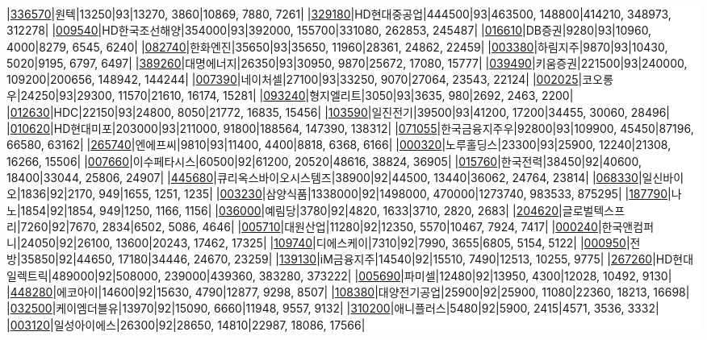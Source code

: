 |[336570](https://finance.daum.net/quotes/A336570)|원텍|13250|93|13270, 3860|10869, 7880, 7261|
|[329180](https://finance.daum.net/quotes/A329180)|HD현대중공업|444500|93|463500, 148800|414210, 348973, 312278|
|[009540](https://finance.daum.net/quotes/A009540)|HD한국조선해양|354000|93|392000, 155700|331080, 262853, 245487|
|[016610](https://finance.daum.net/quotes/A016610)|DB증권|9280|93|10960, 4000|8279, 6545, 6240|
|[082740](https://finance.daum.net/quotes/A082740)|한화엔진|35650|93|35650, 11960|28361, 24862, 22459|
|[003380](https://finance.daum.net/quotes/A003380)|하림지주|9870|93|10430, 5020|9195, 6797, 6497|
|[389260](https://finance.daum.net/quotes/A389260)|대명에너지|26350|93|30950, 9870|25672, 17080, 15777|
|[039490](https://finance.daum.net/quotes/A039490)|키움증권|221500|93|240000, 109200|200656, 148942, 144244|
|[007390](https://finance.daum.net/quotes/A007390)|네이처셀|27100|93|33250, 9070|27064, 23543, 22124|
|[002025](https://finance.daum.net/quotes/A002025)|코오롱우|24250|93|29300, 11570|21610, 16174, 15281|
|[093240](https://finance.daum.net/quotes/A093240)|형지엘리트|3050|93|3635, 980|2692, 2463, 2200|
|[012630](https://finance.daum.net/quotes/A012630)|HDC|22150|93|24800, 8050|21772, 16835, 15456|
|[103590](https://finance.daum.net/quotes/A103590)|일진전기|39500|93|41200, 17200|34455, 30060, 28496|
|[010620](https://finance.daum.net/quotes/A010620)|HD현대미포|203000|93|211000, 91800|188564, 147390, 138312|
|[071055](https://finance.daum.net/quotes/A071055)|한국금융지주우|92800|93|109900, 45450|87196, 66580, 63162|
|[265740](https://finance.daum.net/quotes/A265740)|엔에프씨|9810|93|11400, 4400|8818, 6368, 6166|
|[000320](https://finance.daum.net/quotes/A000320)|노루홀딩스|23300|93|25900, 12240|21308, 16266, 15506|
|[007660](https://finance.daum.net/quotes/A007660)|이수페타시스|60500|92|61200, 20520|48616, 38824, 36905|
|[015760](https://finance.daum.net/quotes/A015760)|한국전력|38450|92|40600, 18400|33044, 25806, 24907|
|[445680](https://finance.daum.net/quotes/A445680)|큐리옥스바이오시스템즈|38900|92|44500, 13440|36062, 24764, 23814|
|[068330](https://finance.daum.net/quotes/A068330)|일신바이오|1836|92|2170, 949|1655, 1251, 1235|
|[003230](https://finance.daum.net/quotes/A003230)|삼양식품|1338000|92|1498000, 470000|1273740, 983533, 875295|
|[187790](https://finance.daum.net/quotes/A187790)|나노|1854|92|1854, 949|1250, 1166, 1156|
|[036000](https://finance.daum.net/quotes/A036000)|예림당|3780|92|4820, 1633|3710, 2820, 2683|
|[204620](https://finance.daum.net/quotes/A204620)|글로벌텍스프리|7260|92|7670, 2834|6502, 5086, 4646|
|[005710](https://finance.daum.net/quotes/A005710)|대원산업|11280|92|12350, 5570|10467, 7924, 7417|
|[000240](https://finance.daum.net/quotes/A000240)|한국앤컴퍼니|24050|92|26100, 13600|20243, 17462, 17325|
|[109740](https://finance.daum.net/quotes/A109740)|디에스케이|7310|92|7990, 3655|6805, 5154, 5122|
|[000950](https://finance.daum.net/quotes/A000950)|전방|35850|92|44650, 17180|34446, 24670, 23259|
|[139130](https://finance.daum.net/quotes/A139130)|iM금융지주|14540|92|15510, 7490|12513, 10255, 9775|
|[267260](https://finance.daum.net/quotes/A267260)|HD현대일렉트릭|489000|92|508000, 239000|439360, 383280, 373222|
|[005690](https://finance.daum.net/quotes/A005690)|파미셀|12480|92|13950, 4300|12028, 10492, 9130|
|[448280](https://finance.daum.net/quotes/A448280)|에코아이|14600|92|15630, 4790|12877, 9298, 8507|
|[108380](https://finance.daum.net/quotes/A108380)|대양전기공업|25900|92|25900, 11080|22360, 18213, 16698|
|[032500](https://finance.daum.net/quotes/A032500)|케이엠더블유|13970|92|15090, 6660|11948, 9557, 9132|
|[310200](https://finance.daum.net/quotes/A310200)|애니플러스|5480|92|5900, 2415|4571, 3536, 3332|
|[003120](https://finance.daum.net/quotes/A003120)|일성아이에스|26300|92|28650, 14810|22987, 18086, 17566|